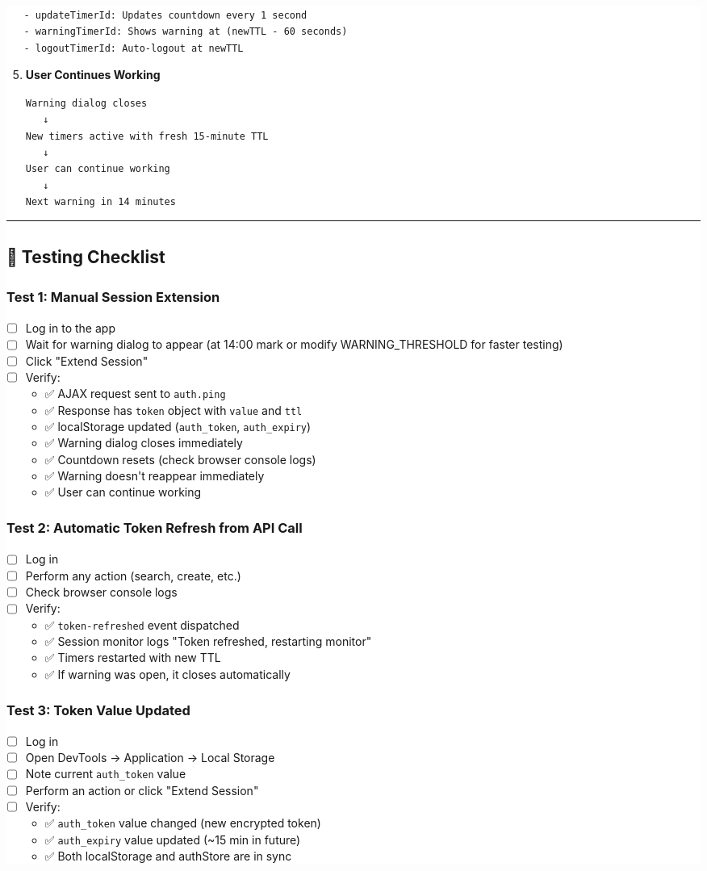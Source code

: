    ```
      - updateTimerId: Updates countdown every 1 second
      - warningTimerId: Shows warning at (newTTL - 60 seconds)
      - logoutTimerId: Auto-logout at newTTL
   ```

5. **User Continues Working**
   ```
   Warning dialog closes
      ↓
   New timers active with fresh 15-minute TTL
      ↓
   User can continue working
      ↓
   Next warning in 14 minutes
   ```

---

## 🧪 Testing Checklist

### Test 1: Manual Session Extension
- [ ] Log in to the app
- [ ] Wait for warning dialog to appear (at 14:00 mark or modify WARNING_THRESHOLD for faster testing)
- [ ] Click "Extend Session"
- [ ] Verify:
  - ✅ AJAX request sent to `auth.ping`
  - ✅ Response has `token` object with `value` and `ttl`
  - ✅ localStorage updated (`auth_token`, `auth_expiry`)
  - ✅ Warning dialog closes immediately
  - ✅ Countdown resets (check browser console logs)
  - ✅ Warning doesn't reappear immediately
  - ✅ User can continue working

### Test 2: Automatic Token Refresh from API Call
- [ ] Log in
- [ ] Perform any action (search, create, etc.)
- [ ] Check browser console logs
- [ ] Verify:
  - ✅ `token-refreshed` event dispatched
  - ✅ Session monitor logs "Token refreshed, restarting monitor"
  - ✅ Timers restarted with new TTL
  - ✅ If warning was open, it closes automatically

### Test 3: Token Value Updated
- [ ] Log in
- [ ] Open DevTools → Application → Local Storage
- [ ] Note current `auth_token` value
- [ ] Perform an action or click "Extend Session"
- [ ] Verify:
  - ✅ `auth_token` value changed (new encrypted token)
  - ✅ `auth_expiry` value updated (~15 min in future)
  - ✅ Both localStorage and authStore are in sync
